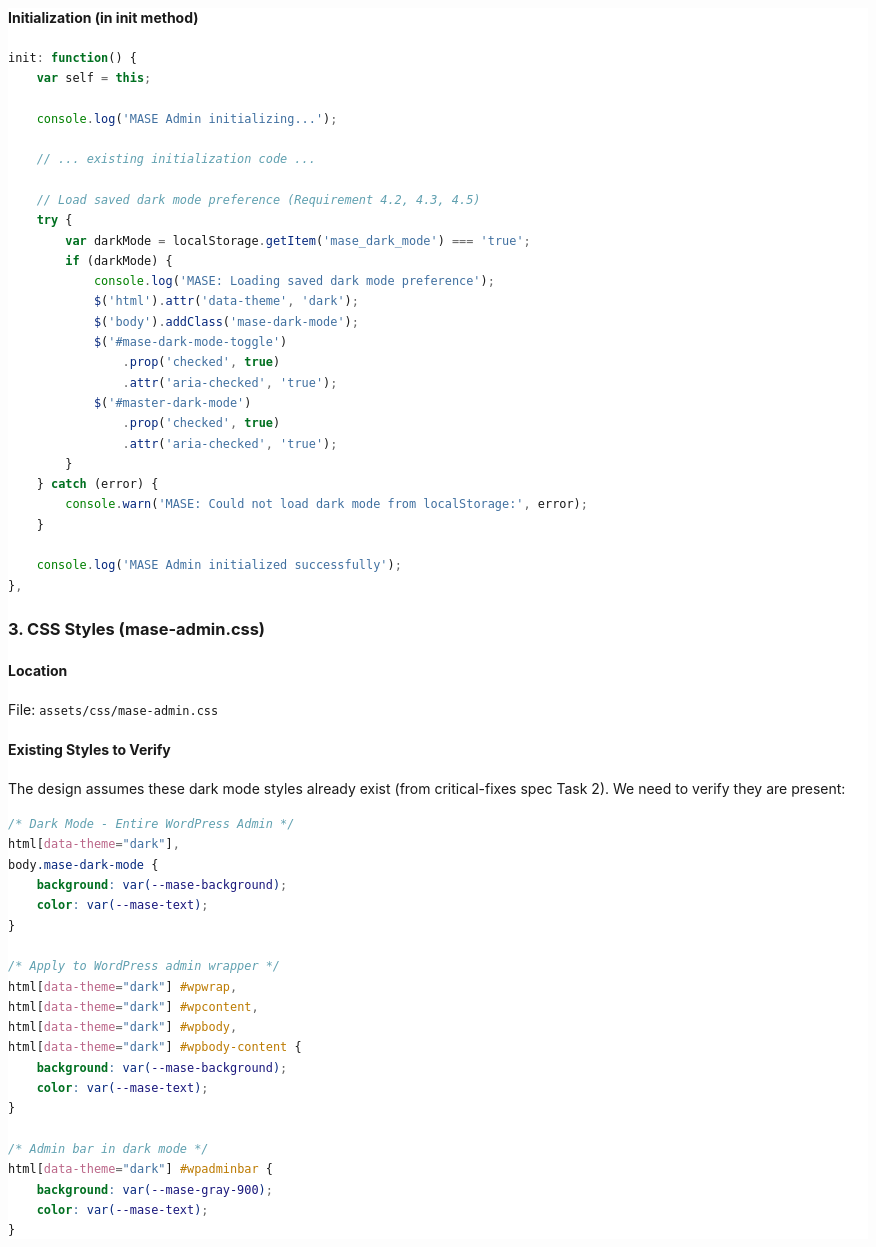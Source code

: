 #### Initialization (in init method)

```javascript
init: function() {
    var self = this;
    
    console.log('MASE Admin initializing...');
    
    // ... existing initialization code ...
    
    // Load saved dark mode preference (Requirement 4.2, 4.3, 4.5)
    try {
        var darkMode = localStorage.getItem('mase_dark_mode') === 'true';
        if (darkMode) {
            console.log('MASE: Loading saved dark mode preference');
            $('html').attr('data-theme', 'dark');
            $('body').addClass('mase-dark-mode');
            $('#mase-dark-mode-toggle')
                .prop('checked', true)
                .attr('aria-checked', 'true');
            $('#master-dark-mode')
                .prop('checked', true)
                .attr('aria-checked', 'true');
        }
    } catch (error) {
        console.warn('MASE: Could not load dark mode from localStorage:', error);
    }
    
    console.log('MASE Admin initialized successfully');
},
```

### 3. CSS Styles (mase-admin.css)

#### Location
File: `assets/css/mase-admin.css`

#### Existing Styles to Verify

The design assumes these dark mode styles already exist (from critical-fixes spec Task 2). We need to verify they are present:

```css
/* Dark Mode - Entire WordPress Admin */
html[data-theme="dark"],
body.mase-dark-mode {
    background: var(--mase-background);
    color: var(--mase-text);
}

/* Apply to WordPress admin wrapper */
html[data-theme="dark"] #wpwrap,
html[data-theme="dark"] #wpcontent,
html[data-theme="dark"] #wpbody,
html[data-theme="dark"] #wpbody-content {
    background: var(--mase-background);
    color: var(--mase-text);
}

/* Admin bar in dark mode */
html[data-theme="dark"] #wpadminbar {
    background: var(--mase-gray-900);
    color: var(--mase-text);
}

```